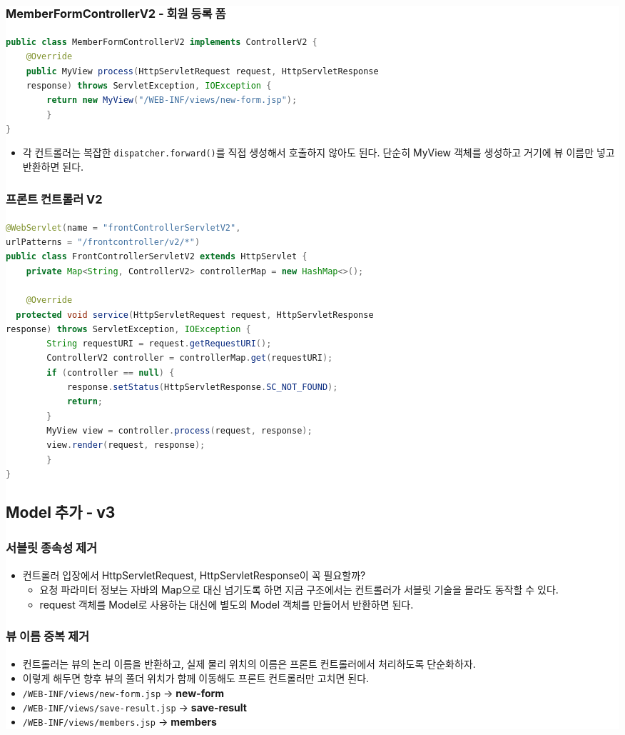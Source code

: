 ### MemberFormControllerV2 - 회원 등록 폼

```java
public class MemberFormControllerV2 implements ControllerV2 {
	@Override
	public MyView process(HttpServletRequest request, HttpServletResponse
	response) throws ServletException, IOException {
		return new MyView("/WEB-INF/views/new-form.jsp");
		}
}
```

- 각 컨트롤러는 복잡한 `dispatcher.forward()`를 직접 생성해서 호출하지 않아도 된다. 단순히 MyView 객체를 생성하고 거기에 뷰 이름만 넣고 반환하면 된다.

### 프론트 컨트롤러 V2

```java
@WebServlet(name = "frontControllerServletV2",
urlPatterns = "/frontcontroller/v2/*")
public class FrontControllerServletV2 extends HttpServlet {
	private Map<String, ControllerV2> controllerMap = new HashMap<>();

	@Override
  protected void service(HttpServletRequest request, HttpServletResponse
response) throws ServletException, IOException {
		String requestURI = request.getRequestURI();
		ControllerV2 controller = controllerMap.get(requestURI);
		if (controller == null) {
			response.setStatus(HttpServletResponse.SC_NOT_FOUND);
			return;
		}
		MyView view = controller.process(request, response);
		view.render(request, response);
		}
}
```

## Model 추가 - v3

### 서블릿 종속성 제거

- 컨트롤러 입장에서 HttpServletRequest, HttpServletResponse이 꼭 필요할까?
    - 요청 파라미터 정보는 자바의 Map으로 대신 넘기도록 하면 지금 구조에서는 컨트롤러가 서블릿 기술을 몰라도 동작할 수 있다.
    - request 객체를 Model로 사용하는 대신에 별도의 Model 객체를 만들어서 반환하면 된다.

### 뷰 이름 중복 제거

- 컨트롤러는 뷰의 논리 이름을 반환하고, 실제 물리 위치의 이름은 프론트 컨트롤러에서 처리하도록 단순화하자.
- 이렇게 해두면 향후 뷰의 폴더 위치가 함께 이동해도 프론트 컨트롤러만 고치면 된다.
- `/WEB-INF/views/new-form.jsp` → **new-form**
- `/WEB-INF/views/save-result.jsp` → **save-result**
- `/WEB-INF/views/members.jsp` → **members**
